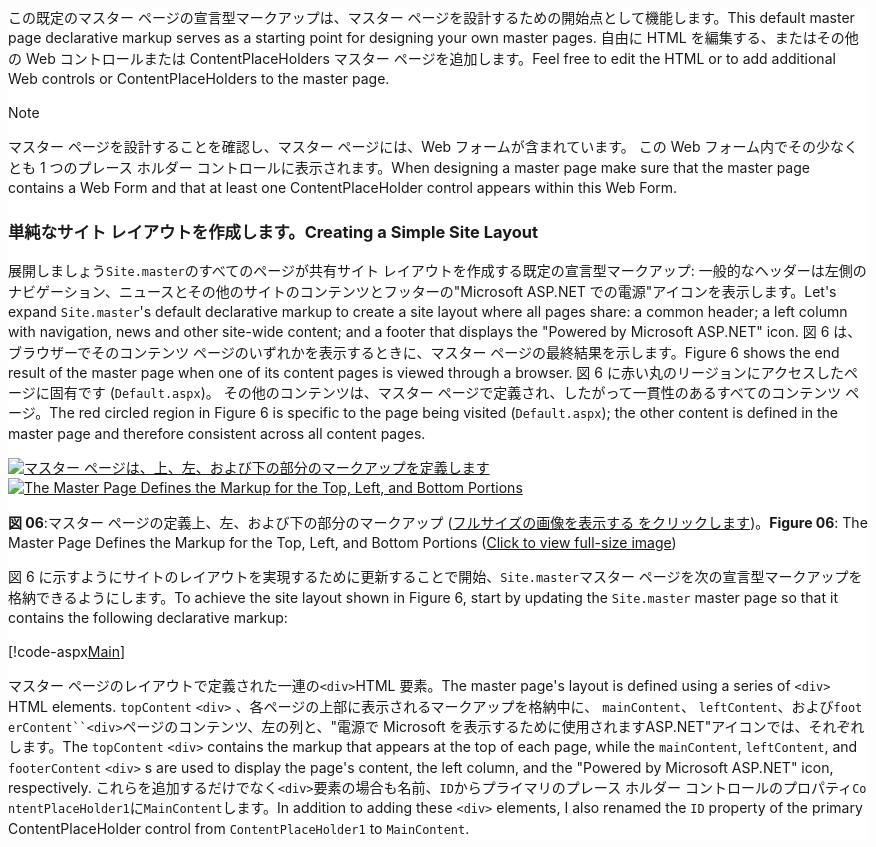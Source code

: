 <span data-ttu-id="89c01-208">この既定のマスター ページの宣言型マークアップは、マスター ページを設計するための開始点として機能します。</span><span class="sxs-lookup"><span data-stu-id="89c01-208">This default master page declarative markup serves as a starting point for designing your own master pages.</span></span> <span data-ttu-id="89c01-209">自由に HTML を編集する、またはその他の Web コントロールまたは ContentPlaceHolders マスター ページを追加します。</span><span class="sxs-lookup"><span data-stu-id="89c01-209">Feel free to edit the HTML or to add additional Web controls or ContentPlaceHolders to the master page.</span></span>

> [!NOTE]
> <span data-ttu-id="89c01-210">マスター ページを設計することを確認し、マスター ページには、Web フォームが含まれています。 この Web フォーム内でその少なくとも 1 つのプレース ホルダー コントロールに表示されます。</span><span class="sxs-lookup"><span data-stu-id="89c01-210">When designing a master page make sure that the master page contains a Web Form and that at least one ContentPlaceHolder control appears within this Web Form.</span></span>

### <a name="creating-a-simple-site-layout"></a><span data-ttu-id="89c01-211">単純なサイト レイアウトを作成します。</span><span class="sxs-lookup"><span data-stu-id="89c01-211">Creating a Simple Site Layout</span></span>

<span data-ttu-id="89c01-212">展開しましょう`Site.master`のすべてのページが共有サイト レイアウトを作成する既定の宣言型マークアップ: 一般的なヘッダーは左側のナビゲーション、ニュースとその他のサイトのコンテンツとフッターの"Microsoft ASP.NET での電源"アイコンを表示します。</span><span class="sxs-lookup"><span data-stu-id="89c01-212">Let's expand `Site.master`'s default declarative markup to create a site layout where all pages share: a common header; a left column with navigation, news and other site-wide content; and a footer that displays the "Powered by Microsoft ASP.NET" icon.</span></span> <span data-ttu-id="89c01-213">図 6 は、ブラウザーでそのコンテンツ ページのいずれかを表示するときに、マスター ページの最終結果を示します。</span><span class="sxs-lookup"><span data-stu-id="89c01-213">Figure 6 shows the end result of the master page when one of its content pages is viewed through a browser.</span></span> <span data-ttu-id="89c01-214">図 6 に赤い丸のリージョンにアクセスしたページに固有です (`Default.aspx`)。 その他のコンテンツは、マスター ページで定義され、したがって一貫性のあるすべてのコンテンツ ページ。</span><span class="sxs-lookup"><span data-stu-id="89c01-214">The red circled region in Figure 6 is specific to the page being visited (`Default.aspx`); the other content is defined in the master page and therefore consistent across all content pages.</span></span>

<span data-ttu-id="89c01-215">[![マスター ページは、上、左、および下の部分のマークアップを定義します](creating-a-site-wide-layout-using-master-pages-vb/_static/image15.png)](creating-a-site-wide-layout-using-master-pages-vb/_static/image14.png)</span><span class="sxs-lookup"><span data-stu-id="89c01-215">[![The Master Page Defines the Markup for the Top, Left, and Bottom Portions](creating-a-site-wide-layout-using-master-pages-vb/_static/image15.png)](creating-a-site-wide-layout-using-master-pages-vb/_static/image14.png)</span></span>

<span data-ttu-id="89c01-216">**図 06**:マスター ページの定義上、左、および下の部分のマークアップ ([フルサイズの画像を表示する をクリックします](creating-a-site-wide-layout-using-master-pages-vb/_static/image16.png))。</span><span class="sxs-lookup"><span data-stu-id="89c01-216">**Figure 06**: The Master Page Defines the Markup for the Top, Left, and Bottom Portions  ([Click to view full-size image](creating-a-site-wide-layout-using-master-pages-vb/_static/image16.png))</span></span>

<span data-ttu-id="89c01-217">図 6 に示すようにサイトのレイアウトを実現するために更新することで開始、`Site.master`マスター ページを次の宣言型マークアップを格納できるようにします。</span><span class="sxs-lookup"><span data-stu-id="89c01-217">To achieve the site layout shown in Figure 6, start by updating the `Site.master` master page so that it contains the following declarative markup:</span></span>

[!code-aspx[Main](creating-a-site-wide-layout-using-master-pages-vb/samples/sample2.aspx)]

<span data-ttu-id="89c01-218">マスター ページのレイアウトで定義された一連の`<div>`HTML 要素。</span><span class="sxs-lookup"><span data-stu-id="89c01-218">The master page's layout is defined using a series of `<div>` HTML elements.</span></span> <span data-ttu-id="89c01-219">`topContent` `<div>` 、各ページの上部に表示されるマークアップを格納中に、 `mainContent`、 `leftContent`、および`footerContent``<div>`ページのコンテンツ、左の列と、"電源で Microsoft を表示するために使用されますASP.NET"アイコンでは、それぞれします。</span><span class="sxs-lookup"><span data-stu-id="89c01-219">The `topContent` `<div>` contains the markup that appears at the top of each page, while the `mainContent`, `leftContent`, and `footerContent` `<div>` s are used to display the page's content, the left column, and the "Powered by Microsoft ASP.NET" icon, respectively.</span></span> <span data-ttu-id="89c01-220">これらを追加するだけでなく`<div>`要素の場合も名前、`ID`からプライマリのプレース ホルダー コントロールのプロパティ`ContentPlaceHolder1`に`MainContent`します。</span><span class="sxs-lookup"><span data-stu-id="89c01-220">In addition to adding these `<div>` elements, I also renamed the `ID` property of the primary ContentPlaceHolder control from `ContentPlaceHolder1` to `MainContent`.</span></span>
